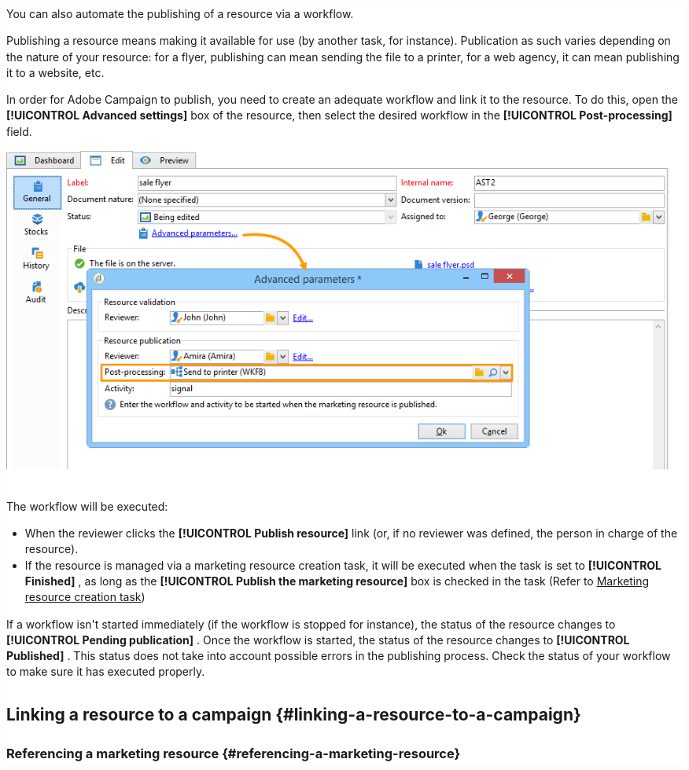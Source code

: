 You can also automate the publishing of a resource via a workflow.

Publishing a resource means making it available for use (by another task, for instance). Publication as such varies depending on the nature of your resource: for a flyer, publishing can mean sending the file to a printer, for a web agency, it can mean publishing it to a website, etc.

In order for Adobe Campaign to publish, you need to create an adequate workflow and link it to the resource. To do this, open the **[!UICONTROL Advanced settings]** box of the resource, then select the desired workflow in the **[!UICONTROL Post-processing]** field.

![](assets/mrm_asset_postprocessing_workflow.png)

The workflow will be executed:

* When the reviewer clicks the **[!UICONTROL Publish resource]** link (or, if no reviewer was defined, the person in charge of the resource).
* If the resource is managed via a marketing resource creation task, it will be executed when the task is set to **[!UICONTROL Finished]** , as long as the **[!UICONTROL Publish the marketing resource]** box is checked in the task (Refer to [Marketing resource creation task](https://helpx.adobe.com/campaign/standard/campaign/using/creating-and-managing-tasks.html#marketing-resource-creation-task))

If a workflow isn't started immediately (if the workflow is stopped for instance), the status of the resource changes to **[!UICONTROL Pending publication]** . Once the workflow is started, the status of the resource changes to **[!UICONTROL Published]** . This status does not take into account possible errors in the publishing process. Check the status of your workflow to make sure it has executed properly.

## Linking a resource to a campaign {#linking-a-resource-to-a-campaign}

### Referencing a marketing resource {#referencing-a-marketing-resource}
